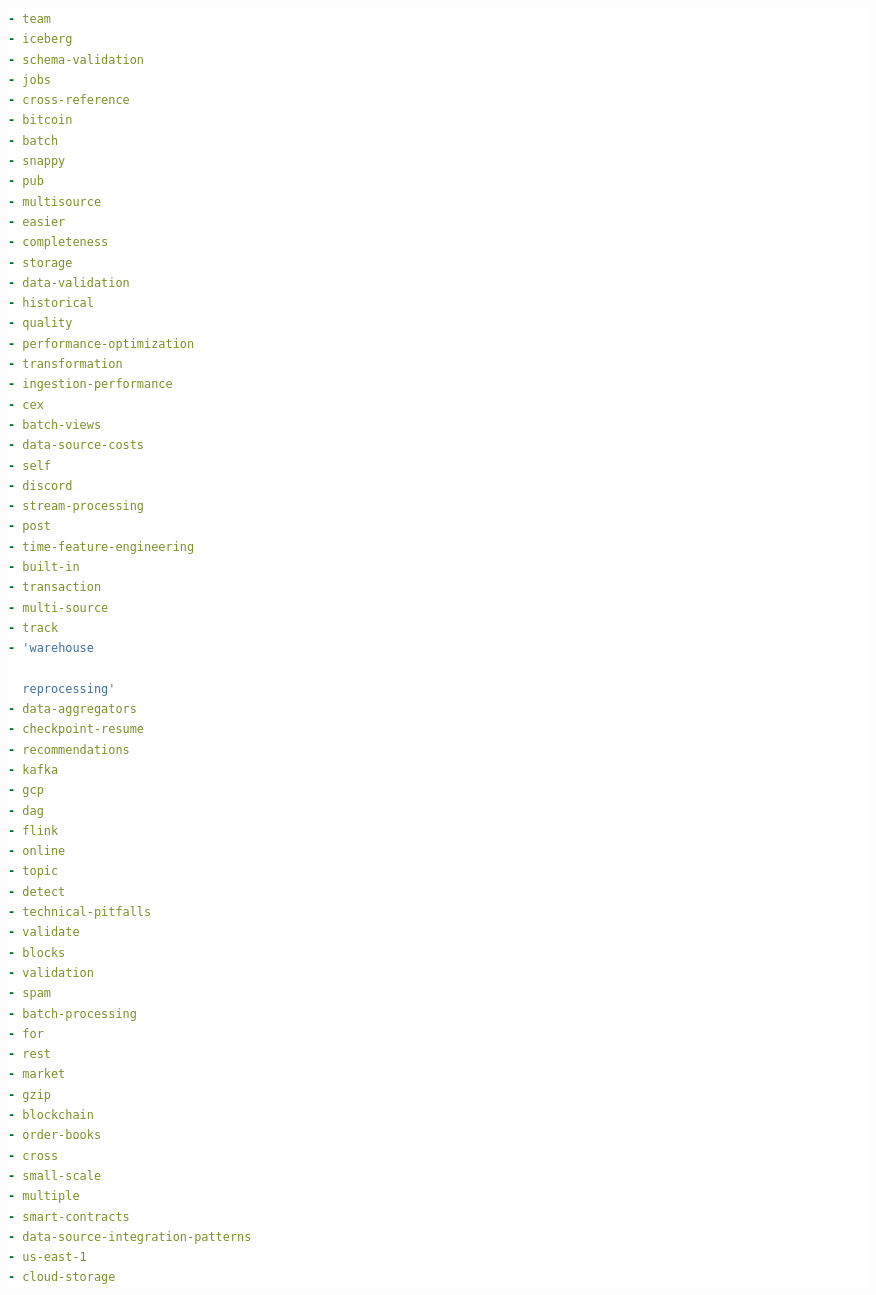 ```yaml
- team
- iceberg
- schema-validation
- jobs
- cross-reference
- bitcoin
- batch
- snappy
- pub
- multisource
- easier
- completeness
- storage
- data-validation
- historical
- quality
- performance-optimization
- transformation
- ingestion-performance
- cex
- batch-views
- data-source-costs
- self
- discord
- stream-processing
- post
- time-feature-engineering
- built-in
- transaction
- multi-source
- track
- 'warehouse

  reprocessing'
- data-aggregators
- checkpoint-resume
- recommendations
- kafka
- gcp
- dag
- flink
- online
- topic
- detect
- technical-pitfalls
- validate
- blocks
- validation
- spam
- batch-processing
- for
- rest
- market
- gzip
- blockchain
- order-books
- cross
- small-scale
- multiple
- smart-contracts
- data-source-integration-patterns
- us-east-1
- cloud-storage
```